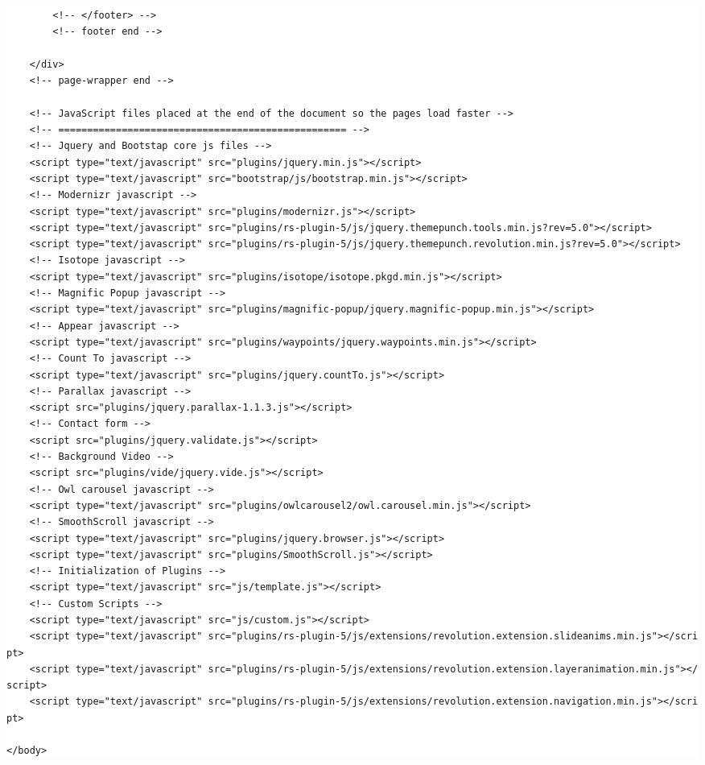 			<!-- </footer> -->
			<!-- footer end -->
			
		</div>
		<!-- page-wrapper end -->

		<!-- JavaScript files placed at the end of the document so the pages load faster -->
		<!-- ================================================== -->
		<!-- Jquery and Bootstap core js files -->
		<script type="text/javascript" src="plugins/jquery.min.js"></script>
		<script type="text/javascript" src="bootstrap/js/bootstrap.min.js"></script>
		<!-- Modernizr javascript -->
		<script type="text/javascript" src="plugins/modernizr.js"></script>
		<script type="text/javascript" src="plugins/rs-plugin-5/js/jquery.themepunch.tools.min.js?rev=5.0"></script>
		<script type="text/javascript" src="plugins/rs-plugin-5/js/jquery.themepunch.revolution.min.js?rev=5.0"></script>
		<!-- Isotope javascript -->
		<script type="text/javascript" src="plugins/isotope/isotope.pkgd.min.js"></script>
		<!-- Magnific Popup javascript -->
		<script type="text/javascript" src="plugins/magnific-popup/jquery.magnific-popup.min.js"></script>
		<!-- Appear javascript -->
		<script type="text/javascript" src="plugins/waypoints/jquery.waypoints.min.js"></script>
		<!-- Count To javascript -->
		<script type="text/javascript" src="plugins/jquery.countTo.js"></script>
		<!-- Parallax javascript -->
		<script src="plugins/jquery.parallax-1.1.3.js"></script>
		<!-- Contact form -->
		<script src="plugins/jquery.validate.js"></script>
		<!-- Background Video -->
		<script src="plugins/vide/jquery.vide.js"></script>
		<!-- Owl carousel javascript -->
		<script type="text/javascript" src="plugins/owlcarousel2/owl.carousel.min.js"></script>
		<!-- SmoothScroll javascript -->
		<script type="text/javascript" src="plugins/jquery.browser.js"></script>
		<script type="text/javascript" src="plugins/SmoothScroll.js"></script>
		<!-- Initialization of Plugins -->
		<script type="text/javascript" src="js/template.js"></script>
		<!-- Custom Scripts -->
		<script type="text/javascript" src="js/custom.js"></script>
		<script type="text/javascript" src="plugins/rs-plugin-5/js/extensions/revolution.extension.slideanims.min.js"></script>
		<script type="text/javascript" src="plugins/rs-plugin-5/js/extensions/revolution.extension.layeranimation.min.js"></script>
		<script type="text/javascript" src="plugins/rs-plugin-5/js/extensions/revolution.extension.navigation.min.js"></script>

	</body>
</html>
